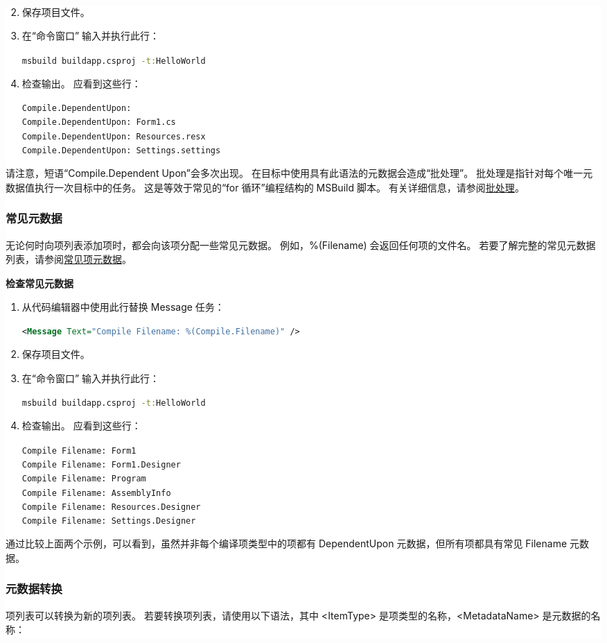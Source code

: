 2. 保存项目文件。

3. 在“命令窗口”  输入并执行此行：

    ```cmd
    msbuild buildapp.csproj -t:HelloWorld
    ```

4. 检查输出。 应看到这些行：

    ```
    Compile.DependentUpon:
    Compile.DependentUpon: Form1.cs
    Compile.DependentUpon: Resources.resx
    Compile.DependentUpon: Settings.settings
    ```

请注意，短语“Compile.Dependent Upon”会多次出现。 在目标中使用具有此语法的元数据会造成“批处理”。 批处理是指针对每个唯一元数据值执行一次目标中的任务。 这是等效于常见的“for 循环”编程结构的 MSBuild 脚本。 有关详细信息，请参阅[批处理](../msbuild/msbuild-batching.md)。

### <a name="well-known-metadata"></a>常见元数据

 无论何时向项列表添加项时，都会向该项分配一些常见元数据。 例如，%(Filename) 会返回任何项的文件名。 若要了解完整的常见元数据列表，请参阅[常见项元数据](../msbuild/msbuild-well-known-item-metadata.md)。

**检查常见元数据**

1. 从代码编辑器中使用此行替换 Message 任务：

    ```xml
    <Message Text="Compile Filename: %(Compile.Filename)" />
    ```

2. 保存项目文件。

3. 在“命令窗口”  输入并执行此行：

    ```cmd
    msbuild buildapp.csproj -t:HelloWorld
    ```

4. 检查输出。 应看到这些行：

    ```
    Compile Filename: Form1
    Compile Filename: Form1.Designer
    Compile Filename: Program
    Compile Filename: AssemblyInfo
    Compile Filename: Resources.Designer
    Compile Filename: Settings.Designer
    ```

通过比较上面两个示例，可以看到，虽然并非每个编译项类型中的项都有 DependentUpon 元数据，但所有项都具有常见 Filename 元数据。

### <a name="metadata-transformations"></a>元数据转换

 项列表可以转换为新的项列表。 若要转换项列表，请使用以下语法，其中 \<ItemType> 是项类型的名称，\<MetadataName> 是元数据的名称：
